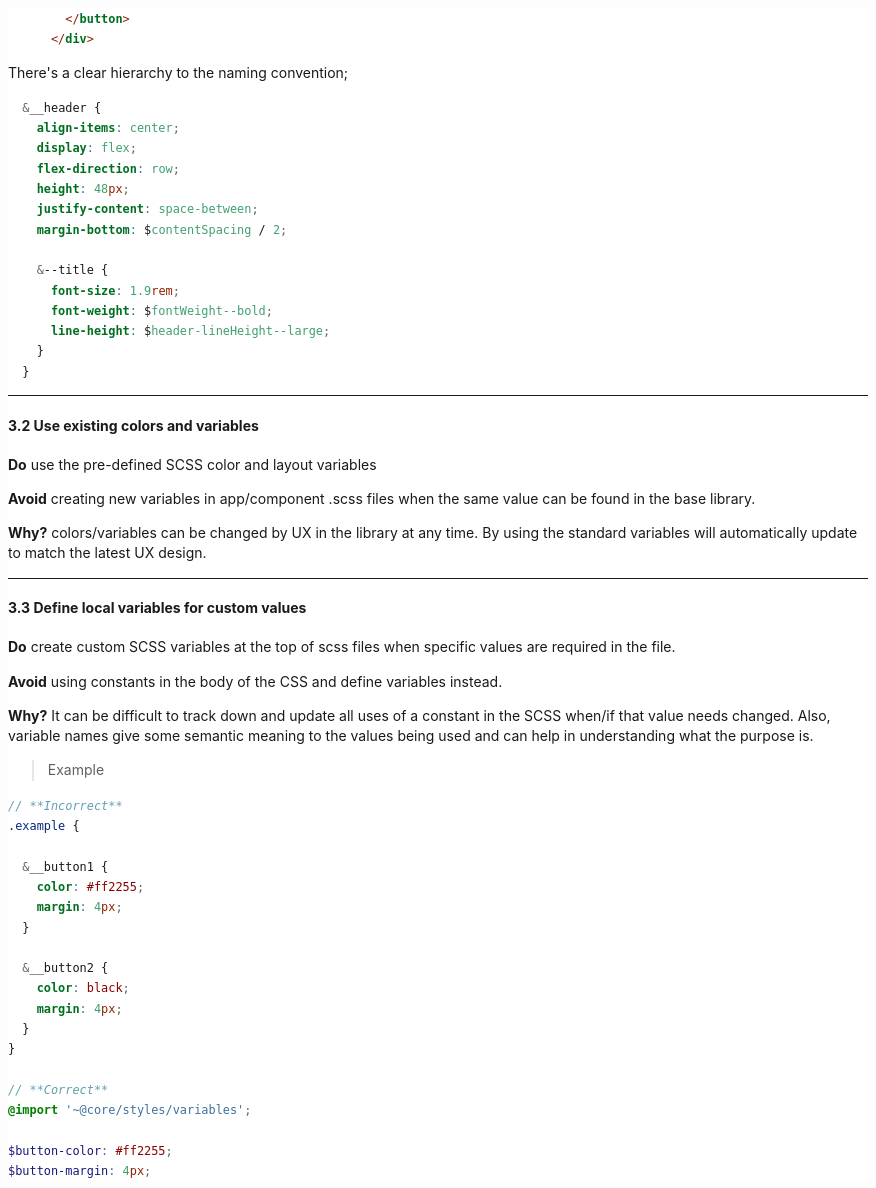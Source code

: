 ```html
        </button>
      </div>
```

There's a clear hierarchy to the naming convention;
```css
  &__header {
    align-items: center;
    display: flex;
    flex-direction: row;
    height: 48px;
    justify-content: space-between;
    margin-bottom: $contentSpacing / 2;

    &--title {
      font-size: 1.9rem;
      font-weight: $fontWeight--bold;
      line-height: $header-lineHeight--large;
    }
  }
```

----

#### 3.2 Use existing colors and variables

__Do__ use the pre-defined SCSS color and layout variables

__Avoid__ creating new variables in app/component .scss files when the same value can be found in the base library.

__Why?__ colors/variables can be changed by UX in the library at any time.  By using the standard variables will automatically update to match the latest UX design.  

----

#### 3.3 Define local variables for custom values

__Do__ create custom SCSS variables at the top of scss files when specific values are required in the file.

__Avoid__ using constants in the body of the CSS and define variables instead.

__Why?__ It can be difficult to track down and update all uses of a constant in the SCSS when/if that value needs changed.  Also, variable names give some semantic meaning to the values being used and can help in understanding what the purpose is.

> Example
```scss
// **Incorrect**
.example {

  &__button1 {
    color: #ff2255;
    margin: 4px;
  }

  &__button2 {
    color: black;
    margin: 4px;
  }
}

// **Correct**
@import '~@core/styles/variables';

$button-color: #ff2255;
$button-margin: 4px;
```